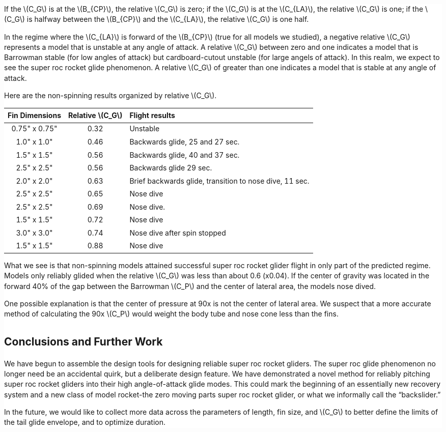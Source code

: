 If the \\(C_G\\) is at the \\(B_{CP}\\), the relative \\(C_G\\) is zero; if the \\(C_G\\) is at the \\(C_{LA}\\), the relative \\(C_G\\) is one; if the \\(C_G\\) is halfway between the \\(B_{CP}\\) and the \\(C_{LA}\\), the relative \\(C_G\\) is one half.

In the regime where the \\(C_{LA}\\) is forward of the \\(B_{CP}\\) (true for all models we studied), a negative relative \\(C_G\\) represents a model that is unstable at any angle of attack. A relative \\(C_G\\) between zero and one indicates a model that is Barrowman stable (for low angles of attack) but cardboard-cutout unstable (for large angels of attack). In this realm, we expect to see the super roc rocket glide phenomenon. A relative \\(C_G\\) of greater than one indicates a model that is stable at any angle of attack.

Here are the non-spinning results organized by relative \\(C_G\\).

| Fin Dimensions | Relative \\(C_G\\) |                      Flight results                     |
|:--------------:|:------------------:|:--------------------------------------------------------|
| 0.75" x 0.75"  | 0.32               | Unstable                                                |
| 1.0" x 1.0"    | 0.46               | Backwards glide, 25 and 27 sec.                         |
| 1.5" x 1.5"    | 0.56               | Backwards glide, 40 and 37 sec.                         |
| 2.5" x 2.5"    | 0.56               | Backwards glide 29 sec.                                 |
| 2.0" x 2.0"    | 0.63               | Brief backwards glide, transition to nose dive, 11 sec. |
| 2.5" x 2.5"    | 0.65               | Nose dive                                               |
| 2.5" x 2.5"    | 0.69               | Nose dive.                                              |
| 1.5" x 1.5"    | 0.72               | Nose dive                                               |
| 3.0" x 3.0"    | 0.74               | Nose dive after spin stopped                            |
| 1.5" x 1.5"    | 0.88               | Nose dive                                               |

What we see is that non-spinning models attained successful super roc rocket glider flight in only part of the predicted regime. Models only reliably glided when the relative \\(C_G\\) was less than about 0.6 (x0.04). If the center of gravity was located in the forward 40% of the gap between the Barrowman \\(C_P\\) and the center of lateral area, the models nose dived.

One possible explanation is that the center of pressure at 90x is not the center of lateral area. We suspect that a more accurate method of calculating the 90x \\(C_P\\) would weight the body tube and nose cone less than the fins.

## Conclusions and Further Work

We have begun to assemble the design tools for designing reliable super roc rocket gliders. The super roc glide phenomenon no longer need be an accidental quirk, but a deliberate design feature. We have demonstrated a novel method for reliably pitching super roc rocket gliders into their high angle-of-attack glide modes. This could mark the beginning of an essentially new recovery system and a new class of model rocket-the zero moving parts super roc rocket glider, or what we informally call the “backslider.”

In the future, we would like to collect more data across the parameters of length, fin size, and \\(C_G\\) to better define the limits of the tail glide envelope, and to optimize duration.
